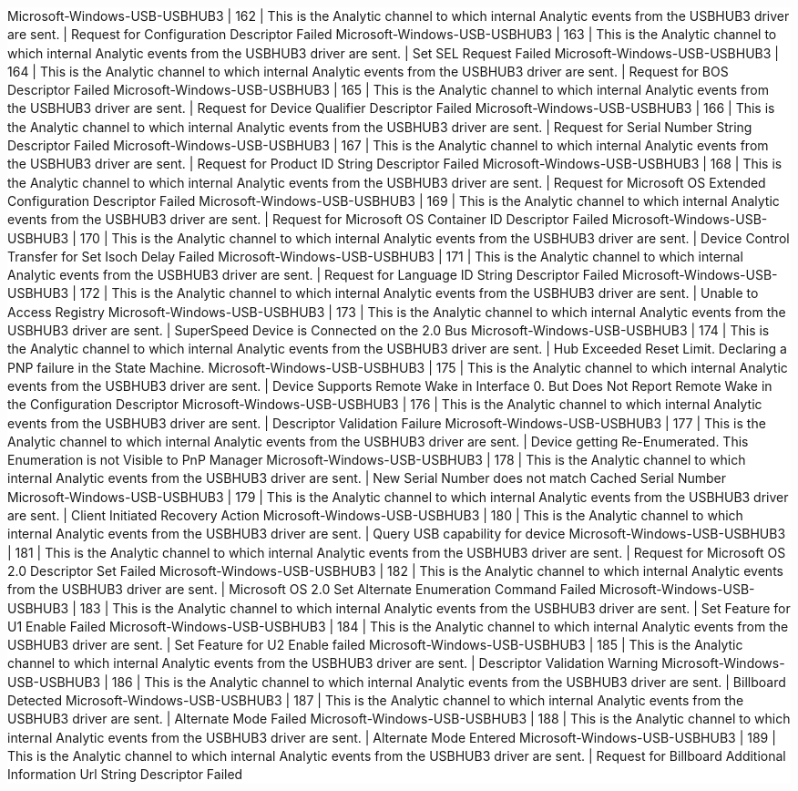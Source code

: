 Microsoft-Windows-USB-USBHUB3  |  162       |  This is the Analytic channel to which internal Analytic events from the USBHUB3 driver are sent.  |  Request for Configuration Descriptor Failed
Microsoft-Windows-USB-USBHUB3  |  163       |  This is the Analytic channel to which internal Analytic events from the USBHUB3 driver are sent.  |  Set SEL Request Failed
Microsoft-Windows-USB-USBHUB3  |  164       |  This is the Analytic channel to which internal Analytic events from the USBHUB3 driver are sent.  |  Request for BOS Descriptor Failed
Microsoft-Windows-USB-USBHUB3  |  165       |  This is the Analytic channel to which internal Analytic events from the USBHUB3 driver are sent.  |  Request for Device Qualifier Descriptor Failed
Microsoft-Windows-USB-USBHUB3  |  166       |  This is the Analytic channel to which internal Analytic events from the USBHUB3 driver are sent.  |  Request for Serial Number String Descriptor Failed
Microsoft-Windows-USB-USBHUB3  |  167       |  This is the Analytic channel to which internal Analytic events from the USBHUB3 driver are sent.  |  Request for Product ID String Descriptor Failed
Microsoft-Windows-USB-USBHUB3  |  168       |  This is the Analytic channel to which internal Analytic events from the USBHUB3 driver are sent.  |  Request for Microsoft OS Extended Configuration Descriptor Failed
Microsoft-Windows-USB-USBHUB3  |  169       |  This is the Analytic channel to which internal Analytic events from the USBHUB3 driver are sent.  |  Request for Microsoft OS Container ID Descriptor Failed
Microsoft-Windows-USB-USBHUB3  |  170       |  This is the Analytic channel to which internal Analytic events from the USBHUB3 driver are sent.  |  Device Control Transfer for Set Isoch Delay Failed
Microsoft-Windows-USB-USBHUB3  |  171       |  This is the Analytic channel to which internal Analytic events from the USBHUB3 driver are sent.  |  Request for Language ID String Descriptor Failed
Microsoft-Windows-USB-USBHUB3  |  172       |  This is the Analytic channel to which internal Analytic events from the USBHUB3 driver are sent.  |  Unable to Access Registry
Microsoft-Windows-USB-USBHUB3  |  173       |  This is the Analytic channel to which internal Analytic events from the USBHUB3 driver are sent.  |  SuperSpeed Device is Connected on the 2.0 Bus
Microsoft-Windows-USB-USBHUB3  |  174       |  This is the Analytic channel to which internal Analytic events from the USBHUB3 driver are sent.  |  Hub Exceeded Reset Limit. Declaring a PNP failure in the State Machine.
Microsoft-Windows-USB-USBHUB3  |  175       |  This is the Analytic channel to which internal Analytic events from the USBHUB3 driver are sent.  |  Device Supports Remote Wake in Interface 0. But Does Not Report Remote Wake in the Configuration Descriptor
Microsoft-Windows-USB-USBHUB3  |  176       |  This is the Analytic channel to which internal Analytic events from the USBHUB3 driver are sent.  |  Descriptor Validation Failure
Microsoft-Windows-USB-USBHUB3  |  177       |  This is the Analytic channel to which internal Analytic events from the USBHUB3 driver are sent.  |  Device getting Re-Enumerated. This Enumeration is not Visible to PnP Manager
Microsoft-Windows-USB-USBHUB3  |  178       |  This is the Analytic channel to which internal Analytic events from the USBHUB3 driver are sent.  |  New Serial Number does not match Cached Serial Number
Microsoft-Windows-USB-USBHUB3  |  179       |  This is the Analytic channel to which internal Analytic events from the USBHUB3 driver are sent.  |  Client Initiated Recovery Action
Microsoft-Windows-USB-USBHUB3  |  180       |  This is the Analytic channel to which internal Analytic events from the USBHUB3 driver are sent.  |  Query USB capability for device
Microsoft-Windows-USB-USBHUB3  |  181       |  This is the Analytic channel to which internal Analytic events from the USBHUB3 driver are sent.  |  Request for Microsoft OS 2.0 Descriptor Set Failed
Microsoft-Windows-USB-USBHUB3  |  182       |  This is the Analytic channel to which internal Analytic events from the USBHUB3 driver are sent.  |  Microsoft OS 2.0 Set Alternate Enumeration Command Failed
Microsoft-Windows-USB-USBHUB3  |  183       |  This is the Analytic channel to which internal Analytic events from the USBHUB3 driver are sent.  |  Set Feature for U1 Enable Failed
Microsoft-Windows-USB-USBHUB3  |  184       |  This is the Analytic channel to which internal Analytic events from the USBHUB3 driver are sent.  |  Set Feature for U2 Enable failed
Microsoft-Windows-USB-USBHUB3  |  185       |  This is the Analytic channel to which internal Analytic events from the USBHUB3 driver are sent.  |  Descriptor Validation Warning
Microsoft-Windows-USB-USBHUB3  |  186       |  This is the Analytic channel to which internal Analytic events from the USBHUB3 driver are sent.  |  Billboard Detected
Microsoft-Windows-USB-USBHUB3  |  187       |  This is the Analytic channel to which internal Analytic events from the USBHUB3 driver are sent.  |  Alternate Mode Failed
Microsoft-Windows-USB-USBHUB3  |  188       |  This is the Analytic channel to which internal Analytic events from the USBHUB3 driver are sent.  |  Alternate Mode Entered
Microsoft-Windows-USB-USBHUB3  |  189       |  This is the Analytic channel to which internal Analytic events from the USBHUB3 driver are sent.  |  Request for Billboard Additional Information Url String Descriptor Failed